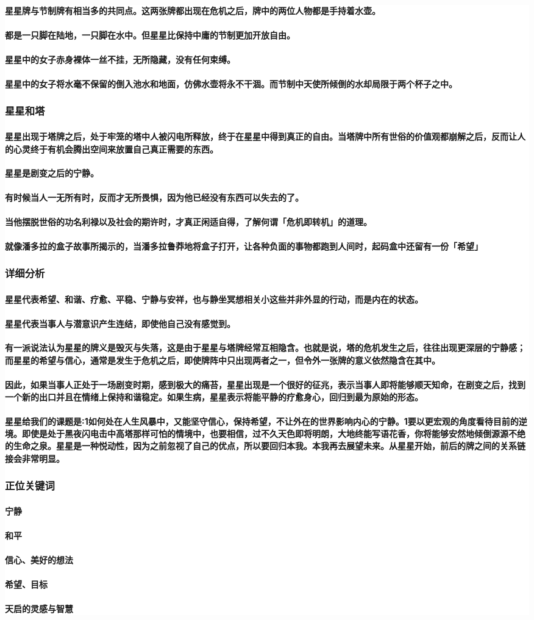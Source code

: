 #### 星星牌与节制牌有相当多的共同点。这两张牌都出现在危机之后，牌中的两位人物都是手持着水壶。

#### 都是一只脚在陆地，一只脚在水中。但星星比保持中庸的节制更加开放自由。

#### 星星中的女子赤身裸体一丝不挂，无所隐藏，没有任何束缚。

#### 星星中的女子将水毫不保留的倒入池水和地面，仿佛水壶将永不干涸。而节制中天使所倾倒的水却局限于两个杯子之中。

### 星星和塔

#### 星星出现于塔牌之后，处于牢笼的塔中人被闪电所释放，终于在星星中得到真正的自由。当塔牌中所有世俗的价值观都崩解之后，反而让人的心灵终于有机会腾出空间来放置自己真正需要的东西。

#### 星星是剧变之后的宁静。

#### 有时候当人一无所有时，反而才无所畏惧，因为他已经没有东西可以失去的了。

#### 当他摆脱世俗的功名利禄以及社会的期许时，才真正闲适自得，了解何谓「危机即转机」的道理。

#### 就像潘多拉的盒子故事所揭示的，当潘多拉鲁莽地将盒子打开，让各种负面的事物都跑到人间时，起码盒中还留有一份「希望」

### 详细分析

#### 星星代表希望、和谐、疗愈、平稳、宁静与安祥，也与静坐冥想相关小这些并非外显的行动，而是内在的状态。

#### 星星代表当事人与潜意识产生连结，即使他自己没有感觉到。

#### 有一派说法认为星星的牌义是毁灭与失落，这是由于星星与塔牌经常互相隐含。也就是说，塔的危机发生之后，往往出现更深层的宁静感；而星星的希望与信心，通常是发生于危机之后，即使牌阵中只出现两者之一，但令外一张牌的意义依然隐含在其中。

#### 因此，如果当事人正处于一场剧变时期，感到极大的痛苔，星星出现是一个很好的征兆，表示当事人即将能够顺天知命，在剧变之后，找到一个新的出口并且在情绪上保持和谐稳定。如果生病，星星表示将能平静的疗愈身心，回归到最为原始的形态。

#### 星星给我们的课题是:1如何处在人生风暴中，又能坚守信心，保持希望，不让外在的世界影响内心的宁静。1要以更宏观的角度看待目前的逆境。即使是处于黑夜闪电击中高塔那样可怕的情境中，也要相信，过不久天色即将明朗，大地终能写语花香，你将能够安然地倾倒源源不绝的生命之泉。星星是一种悦动性，因为之前忽视了自己的优点，所以要回归本我。本我再去展望未来。从星星开始，前后的牌之间的关系链接会非常明显。

### 正位关键词

#### 宁静

#### 和平

#### 信心、美好的想法

#### 希望、目标

#### 天启的灵感与智慧
